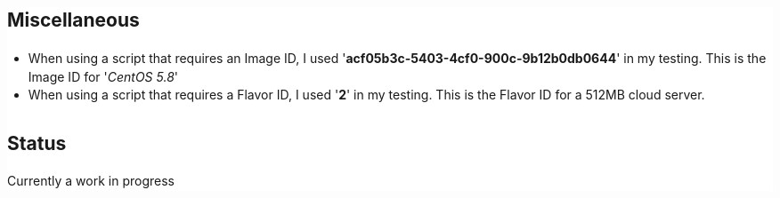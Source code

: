 ## Miscellaneous ##

- When using a script that requires an Image ID, I used '__acf05b3c-5403-4cf0-900c-9b12b0db0644__' in my testing.  This is the Image ID for '_CentOS 5.8_'
- When using a script that requires a Flavor ID, I used '__2__' in my testing.  This is the Flavor ID for a 512MB cloud server.

## Status ##

Currently a work in progress